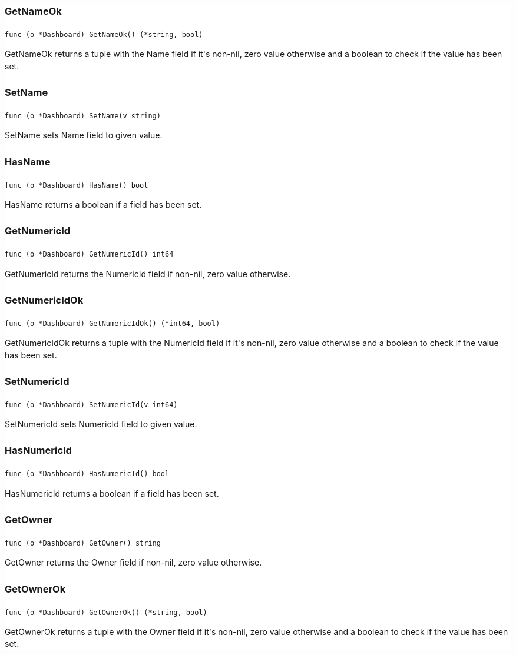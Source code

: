 ### GetNameOk

`func (o *Dashboard) GetNameOk() (*string, bool)`

GetNameOk returns a tuple with the Name field if it's non-nil, zero value otherwise
and a boolean to check if the value has been set.

### SetName

`func (o *Dashboard) SetName(v string)`

SetName sets Name field to given value.

### HasName

`func (o *Dashboard) HasName() bool`

HasName returns a boolean if a field has been set.

### GetNumericId

`func (o *Dashboard) GetNumericId() int64`

GetNumericId returns the NumericId field if non-nil, zero value otherwise.

### GetNumericIdOk

`func (o *Dashboard) GetNumericIdOk() (*int64, bool)`

GetNumericIdOk returns a tuple with the NumericId field if it's non-nil, zero value otherwise
and a boolean to check if the value has been set.

### SetNumericId

`func (o *Dashboard) SetNumericId(v int64)`

SetNumericId sets NumericId field to given value.

### HasNumericId

`func (o *Dashboard) HasNumericId() bool`

HasNumericId returns a boolean if a field has been set.

### GetOwner

`func (o *Dashboard) GetOwner() string`

GetOwner returns the Owner field if non-nil, zero value otherwise.

### GetOwnerOk

`func (o *Dashboard) GetOwnerOk() (*string, bool)`

GetOwnerOk returns a tuple with the Owner field if it's non-nil, zero value otherwise
and a boolean to check if the value has been set.
